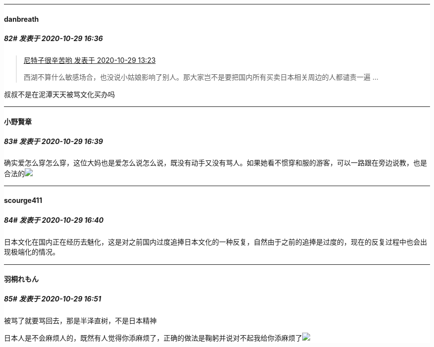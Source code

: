 
*****

####  danbreath  
##### 82#       发表于 2020-10-29 16:36



<blockquote><a href="httphttps://bbs.saraba1st.com/2b/forum.php?mod=redirect&amp;goto=findpost&amp;pid=49215794&amp;ptid=1967726" target="_blank">尼特子很辛苦哟 发表于 2020-10-29 13:23</a>

西湖不算什么敏感场合，也没说小姑娘影响了别人。那大家岂不是要把国内所有买卖日本相关周边的人都谴责一遍 ...</blockquote>
叔叔不是在泥潭天天被骂文化买办吗







*****

####  小野賢章  
##### 83#       发表于 2020-10-29 16:39




确实爱怎么穿怎么穿，这位大妈也是爱怎么说怎么说，既没有动手又没有骂人。如果她看不惯穿和服的游客，可以一路跟在旁边说教，也是合法的<img src="https://static.saraba1st.com/image/smiley/face2017/066.png" referrerpolicy="no-referrer">







*****

####  scourge411  
##### 84#       发表于 2020-10-29 16:40




日本文化在国内正在经历去魅化，这是对之前国内过度追捧日本文化的一种反复，自然由于之前的追捧是过度的，现在的反复过程中也会出现极端化的情况。







*****

####  羽桐れもん  
##### 85#       发表于 2020-10-29 16:51




被骂了就要骂回去，那是半泽直树，不是日本精神

日本人是不会麻烦人的，既然有人觉得你添麻烦了，正确的做法是鞠躬并说对不起我给你添麻烦了<img src="https://static.saraba1st.com/image/smiley/face2017/067.png" referrerpolicy="no-referrer">



